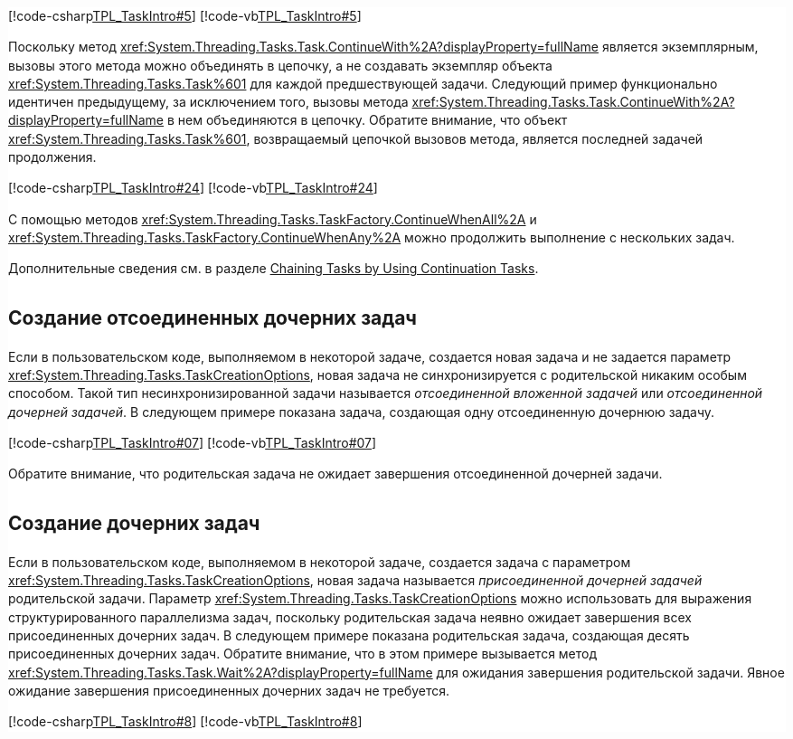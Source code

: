   
 [!code-csharp[TPL_TaskIntro#5](../../../samples/snippets/csharp/VS_Snippets_Misc/tpl_taskintro/cs/continuations1.cs#5)]
 [!code-vb[TPL_TaskIntro#5](../../../samples/snippets/visualbasic/VS_Snippets_Misc/tpl_taskintro/vb/continuations1.vb#5)]  
  
 Поскольку метод <xref:System.Threading.Tasks.Task.ContinueWith%2A?displayProperty=fullName> является экземплярным, вызовы этого метода можно объединять в цепочку, а не создавать экземпляр объекта <xref:System.Threading.Tasks.Task%601> для каждой предшествующей задачи.  Следующий пример функционально идентичен предыдущему, за исключением того, вызовы метода <xref:System.Threading.Tasks.Task.ContinueWith%2A?displayProperty=fullName> в нем объединяются в цепочку.  Обратите внимание, что объект <xref:System.Threading.Tasks.Task%601>, возвращаемый цепочкой вызовов метода, является последней задачей продолжения.  
  
 [!code-csharp[TPL_TaskIntro#24](../../../samples/snippets/csharp/VS_Snippets_Misc/tpl_taskintro/cs/continuations2.cs#24)]
 [!code-vb[TPL_TaskIntro#24](../../../samples/snippets/visualbasic/VS_Snippets_Misc/tpl_taskintro/vb/continuations2.vb#24)]  
  
 С помощью методов <xref:System.Threading.Tasks.TaskFactory.ContinueWhenAll%2A> и <xref:System.Threading.Tasks.TaskFactory.ContinueWhenAny%2A> можно продолжить выполнение с нескольких задач.  
  
 Дополнительные сведения см. в разделе [Chaining Tasks by Using Continuation Tasks](../../../docs/standard/parallel-programming/chaining-tasks-by-using-continuation-tasks.md).  
  
## Создание отсоединенных дочерних задач  
 Если в пользовательском коде, выполняемом в некоторой задаче, создается новая задача и не задается параметр <xref:System.Threading.Tasks.TaskCreationOptions>, новая задача не синхронизируется с родительской никаким особым способом.  Такой тип несинхронизированной задачи называется *отсоединенной вложенной задачей* или *отсоединенной дочерней задачей*.  В следующем примере показана задача, создающая одну отсоединенную дочернюю задачу.  
  
 [!code-csharp[TPL_TaskIntro#07](../../../samples/snippets/csharp/VS_Snippets_Misc/tpl_taskintro/cs/taskintro.cs#07)]
 [!code-vb[TPL_TaskIntro#07](../../../samples/snippets/visualbasic/VS_Snippets_Misc/tpl_taskintro/vb/tpl_intro.vb#07)]  
  
 Обратите внимание, что родительская задача не ожидает завершения отсоединенной дочерней задачи.  
  
## Создание дочерних задач  
 Если в пользовательском коде, выполняемом в некоторой задаче, создается задача с параметром <xref:System.Threading.Tasks.TaskCreationOptions>, новая задача называется *присоединенной дочерней задачей* родительской задачи.  Параметр <xref:System.Threading.Tasks.TaskCreationOptions> можно использовать для выражения структурированного параллелизма задач, поскольку родительская задача неявно ожидает завершения всех присоединенных дочерних задач.  В следующем примере показана родительская задача, создающая десять присоединенных дочерних задач.  Обратите внимание, что в этом примере вызывается метод <xref:System.Threading.Tasks.Task.Wait%2A?displayProperty=fullName> для ожидания завершения родительской задачи. Явное ожидание завершения присоединенных дочерних задач не требуется.  
  
 [!code-csharp[TPL_TaskIntro#8](../../../samples/snippets/csharp/VS_Snippets_Misc/tpl_taskintro/cs/child1.cs#8)]
 [!code-vb[TPL_TaskIntro#8](../../../samples/snippets/visualbasic/VS_Snippets_Misc/tpl_taskintro/vb/child1.vb#8)]  
  